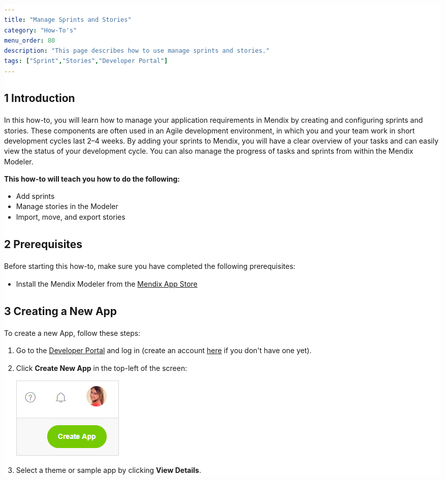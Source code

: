 ```yaml
---
title: "Manage Sprints and Stories"
category: "How-To's"
menu_order: 80
description: "This page describes how to use manage sprints and stories."
tags: ["Sprint","Stories","Developer Portal"]
---
```

## 1 Introduction

In this how-to, you will learn how to manage your application requirements in Mendix by creating and configuring sprints and stories. These components are often used in an Agile development environment, in which you and your team work in short development cycles last 2–4 weeks. By adding your sprints to Mendix, you will have a clear overview of your tasks and can easily view the status of your development cycle. You can also manage the progress of tasks and sprints from within the Mendix Modeler.

**This how-to will teach you how to do the following:**

* Add sprints
* Manage stories in the Modeler
* Import, move, and export stories

## 2 Prerequisites

Before starting this how-to, make sure you have completed the following prerequisites:

* Install the Mendix Modeler from the [Mendix App Store](https://appstore.home.mendix.com/link/modelers)

## 3 Creating a New App

To create a new App, follow these steps:

1. Go to the [Developer Portal](https://home.mendix.com/) and log in (create an account [here](https://developers.mendix.com/start-for-free/) if you don't have one yet).
2.  Click **Create New App** in the top-left of the screen:

    ![](attachments/general/create-app.png)

3.  Select a theme or sample app by clicking **View Details**.
